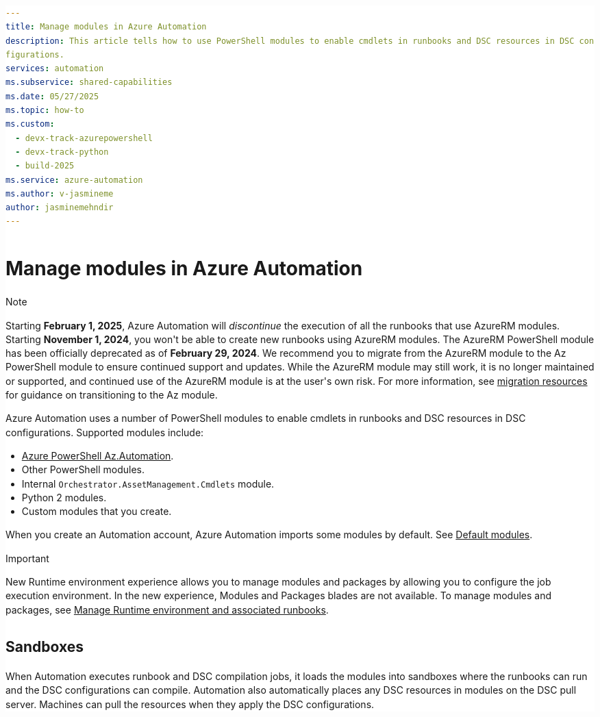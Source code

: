 ```yaml
---
title: Manage modules in Azure Automation
description: This article tells how to use PowerShell modules to enable cmdlets in runbooks and DSC resources in DSC configurations.
services: automation
ms.subservice: shared-capabilities
ms.date: 05/27/2025
ms.topic: how-to 
ms.custom:
  - devx-track-azurepowershell
  - devx-track-python
  - build-2025
ms.service: azure-automation
ms.author: v-jasmineme
author: jasminemehndir
---
```


# Manage modules in Azure Automation

>[!NOTE]
> Starting **February 1, 2025**, Azure Automation will *discontinue* the execution of all the runbooks that use AzureRM modules. Starting **November 1, 2024**, you won't be able to create new runbooks using AzureRM modules. The AzureRM PowerShell module has been officially deprecated as of **February 29, 2024**. We recommend you to migrate from the AzureRM module to the Az PowerShell module to ensure continued support and updates. While the AzureRM module may still work, it is no longer maintained or supported, and continued use of the AzureRM module is at the user's own risk. For more information, see [migration resources](https://aka.ms/azpsmigrate) for guidance on transitioning to the Az module.

Azure Automation uses a number of PowerShell modules to enable cmdlets in runbooks and DSC resources in DSC configurations. Supported modules include:

* [Azure PowerShell Az.Automation](/powershell/azure/new-azureps-module-az).
* Other PowerShell modules.
* Internal `Orchestrator.AssetManagement.Cmdlets` module.
* Python 2 modules.
* Custom modules that you create.

When you create an Automation account, Azure Automation imports some modules by default. See [Default modules](#default-modules).

> [!IMPORTANT]
> New Runtime environment experience allows you to manage modules and packages by allowing you to configure the job execution environment. In the new experience, Modules and Packages blades are not available. To manage modules and packages, see [Manage Runtime environment and associated runbooks](../manage-runtime-environment.md).

## Sandboxes

When Automation executes runbook and DSC compilation jobs, it loads the modules into sandboxes where the runbooks can run and the DSC configurations can compile. Automation also automatically places any DSC resources in modules on the DSC pull server. Machines can pull the resources when they apply the DSC configurations.
